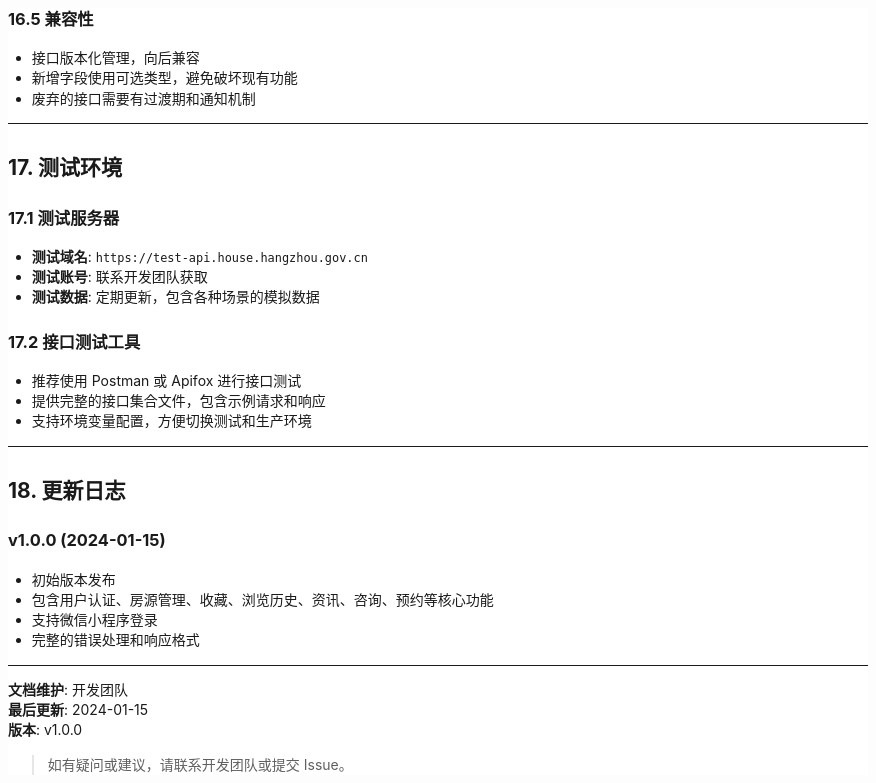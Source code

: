 ### 16.5 兼容性
- 接口版本化管理，向后兼容
- 新增字段使用可选类型，避免破坏现有功能
- 废弃的接口需要有过渡期和通知机制

---

## 17. 测试环境

### 17.1 测试服务器
- **测试域名**: `https://test-api.house.hangzhou.gov.cn`
- **测试账号**: 联系开发团队获取
- **测试数据**: 定期更新，包含各种场景的模拟数据

### 17.2 接口测试工具
- 推荐使用 Postman 或 Apifox 进行接口测试
- 提供完整的接口集合文件，包含示例请求和响应
- 支持环境变量配置，方便切换测试和生产环境

---

## 18. 更新日志

### v1.0.0 (2024-01-15)
- 初始版本发布
- 包含用户认证、房源管理、收藏、浏览历史、资讯、咨询、预约等核心功能
- 支持微信小程序登录
- 完整的错误处理和响应格式

---

**文档维护**: 开发团队  
**最后更新**: 2024-01-15  
**版本**: v1.0.0

> 如有疑问或建议，请联系开发团队或提交 Issue。